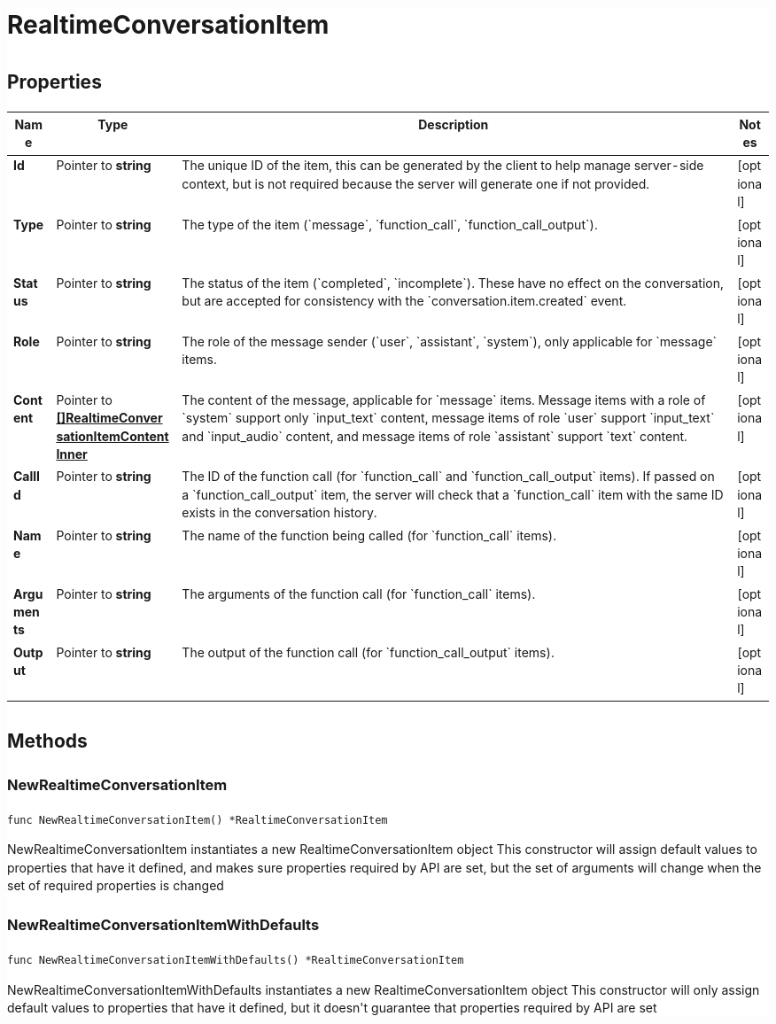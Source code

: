 # RealtimeConversationItem

## Properties

Name | Type | Description | Notes
------------ | ------------- | ------------- | -------------
**Id** | Pointer to **string** | The unique ID of the item, this can be generated by the client to help manage server-side context, but is not required because the server will generate one if not provided. | [optional] 
**Type** | Pointer to **string** | The type of the item (&#x60;message&#x60;, &#x60;function_call&#x60;, &#x60;function_call_output&#x60;). | [optional] 
**Status** | Pointer to **string** | The status of the item (&#x60;completed&#x60;, &#x60;incomplete&#x60;). These have no effect on the conversation, but are accepted for consistency with the &#x60;conversation.item.created&#x60; event. | [optional] 
**Role** | Pointer to **string** | The role of the message sender (&#x60;user&#x60;, &#x60;assistant&#x60;, &#x60;system&#x60;), only applicable for &#x60;message&#x60; items. | [optional] 
**Content** | Pointer to [**[]RealtimeConversationItemContentInner**](RealtimeConversationItemContentInner.md) | The content of the message, applicable for &#x60;message&#x60; items. Message items with a role of &#x60;system&#x60; support only &#x60;input_text&#x60; content, message items of role &#x60;user&#x60; support &#x60;input_text&#x60; and &#x60;input_audio&#x60; content, and message items of role &#x60;assistant&#x60; support &#x60;text&#x60; content. | [optional] 
**CallId** | Pointer to **string** | The ID of the function call (for &#x60;function_call&#x60; and &#x60;function_call_output&#x60; items). If passed on a &#x60;function_call_output&#x60; item, the server will check that a &#x60;function_call&#x60; item with the same ID exists in the conversation history. | [optional] 
**Name** | Pointer to **string** | The name of the function being called (for &#x60;function_call&#x60; items). | [optional] 
**Arguments** | Pointer to **string** | The arguments of the function call (for &#x60;function_call&#x60; items). | [optional] 
**Output** | Pointer to **string** | The output of the function call (for &#x60;function_call_output&#x60; items). | [optional] 

## Methods

### NewRealtimeConversationItem

`func NewRealtimeConversationItem() *RealtimeConversationItem`

NewRealtimeConversationItem instantiates a new RealtimeConversationItem object
This constructor will assign default values to properties that have it defined,
and makes sure properties required by API are set, but the set of arguments
will change when the set of required properties is changed

### NewRealtimeConversationItemWithDefaults

`func NewRealtimeConversationItemWithDefaults() *RealtimeConversationItem`

NewRealtimeConversationItemWithDefaults instantiates a new RealtimeConversationItem object
This constructor will only assign default values to properties that have it defined,
but it doesn't guarantee that properties required by API are set

